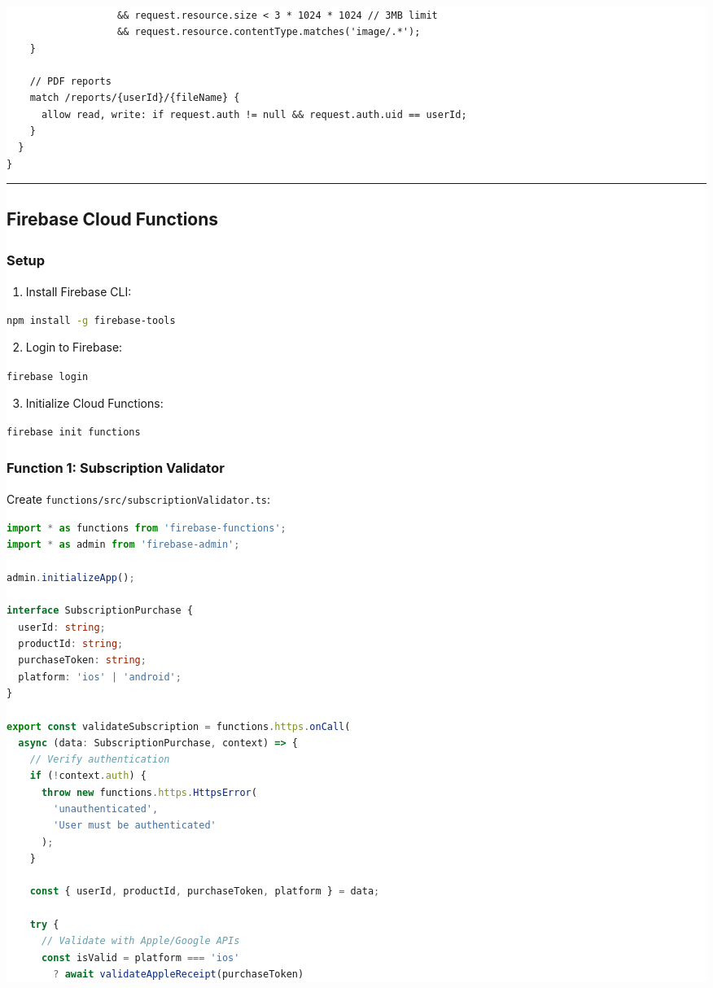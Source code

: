 ```
                   && request.resource.size < 3 * 1024 * 1024 // 3MB limit
                   && request.resource.contentType.matches('image/.*');
    }

    // PDF reports
    match /reports/{userId}/{fileName} {
      allow read, write: if request.auth != null && request.auth.uid == userId;
    }
  }
}
```

---

## Firebase Cloud Functions

### Setup

1. Install Firebase CLI:
```bash
npm install -g firebase-tools
```

2. Login to Firebase:
```bash
firebase login
```

3. Initialize Cloud Functions:
```bash
firebase init functions
```

### Function 1: Subscription Validator

Create `functions/src/subscriptionValidator.ts`:

```typescript
import * as functions from 'firebase-functions';
import * as admin from 'firebase-admin';

admin.initializeApp();

interface SubscriptionPurchase {
  userId: string;
  productId: string;
  purchaseToken: string;
  platform: 'ios' | 'android';
}

export const validateSubscription = functions.https.onCall(
  async (data: SubscriptionPurchase, context) => {
    // Verify authentication
    if (!context.auth) {
      throw new functions.https.HttpsError(
        'unauthenticated',
        'User must be authenticated'
      );
    }

    const { userId, productId, purchaseToken, platform } = data;

    try {
      // Validate with Apple/Google APIs
      const isValid = platform === 'ios'
        ? await validateAppleReceipt(purchaseToken)
```
